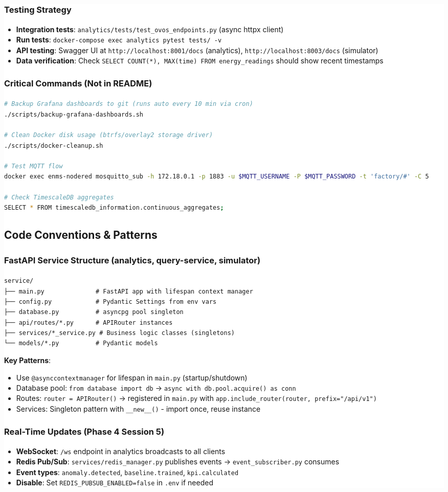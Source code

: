 ### Testing Strategy
- **Integration tests**: `analytics/tests/test_ovos_endpoints.py` (async httpx client)
- **Run tests**: `docker-compose exec analytics pytest tests/ -v`
- **API testing**: Swagger UI at `http://localhost:8001/docs` (analytics), `http://localhost:8003/docs` (simulator)
- **Data verification**: Check `SELECT COUNT(*), MAX(time) FROM energy_readings` should show recent timestamps

### Critical Commands (Not in README)
```bash
# Backup Grafana dashboards to git (runs auto every 10 min via cron)
./scripts/backup-grafana-dashboards.sh

# Clean Docker disk usage (btrfs/overlay2 storage driver)
./scripts/docker-cleanup.sh

# Test MQTT flow
docker exec enms-nodered mosquitto_sub -h 172.18.0.1 -p 1883 -u $MQTT_USERNAME -P $MQTT_PASSWORD -t 'factory/#' -C 5

# Check TimescaleDB aggregates
SELECT * FROM timescaledb_information.continuous_aggregates;
```

## Code Conventions & Patterns

### FastAPI Service Structure (analytics, query-service, simulator)
```
service/
├── main.py              # FastAPI app with lifespan context manager
├── config.py            # Pydantic Settings from env vars
├── database.py          # asyncpg pool singleton
├── api/routes/*.py      # APIRouter instances
├── services/*_service.py # Business logic classes (singletons)
└── models/*.py          # Pydantic models
```

**Key Patterns**:
- Use `@asynccontextmanager` for lifespan in `main.py` (startup/shutdown)
- Database pool: `from database import db` → `async with db.pool.acquire() as conn`
- Routes: `router = APIRouter()` → registered in `main.py` with `app.include_router(router, prefix="/api/v1")`
- Services: Singleton pattern with `__new__()` - import once, reuse instance

### Real-Time Updates (Phase 4 Session 5)
- **WebSocket**: `/ws` endpoint in analytics broadcasts to all clients
- **Redis Pub/Sub**: `services/redis_manager.py` publishes events → `event_subscriber.py` consumes
- **Event types**: `anomaly.detected`, `baseline.trained`, `kpi.calculated`
- **Disable**: Set `REDIS_PUBSUB_ENABLED=false` in `.env` if needed
